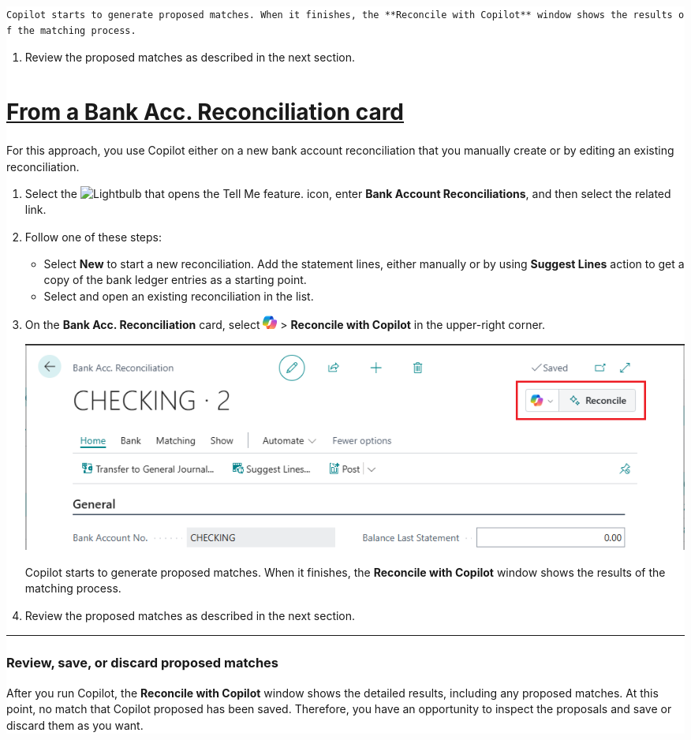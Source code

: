    Copilot starts to generate proposed matches. When it finishes, the **Reconcile with Copilot** window shows the results of the matching process.

1. Review the proposed matches as described in the next section.

# [From a Bank Acc. Reconciliation card](#tab/fromcard)

For this approach, you use Copilot either on a new bank account reconciliation that you manually create or by editing an existing reconciliation.

1. Select the ![Lightbulb that opens the Tell Me feature.](media/ui-search/search_small.png "Tell me what you want to do") icon, enter **Bank Account Reconciliations**, and then select the related link.
1. Follow one of these steps:

    - Select **New** to start a new reconciliation. Add the statement lines, either manually or by using **Suggest Lines** action to get a copy of the bank ledger entries as a starting point.
    - Select and open an existing reconciliation in the list.

1. On the **Bank Acc. Reconciliation** card, select ![Shows the Copilot icon](media/copilot-icon-rainbow.png) > **Reconcile with Copilot** in the upper-right corner.

    ![Screenshot that shows the Reconcile with Copilot button on a Bank Acc. Reconciliation card.](media/bank-reconciliation-copilot-card.png)

    Copilot starts to generate proposed matches. When it finishes, the **Reconcile with Copilot** window shows the results of the matching process.

1. Review the proposed matches as described in the next section.
---

### Review, save, or discard proposed matches

After you run Copilot, the **Reconcile with Copilot** window shows the detailed results, including any proposed matches. At this point, no match that Copilot proposed has been saved. Therefore, you have an opportunity to inspect the proposals and save or discard them as you want.
